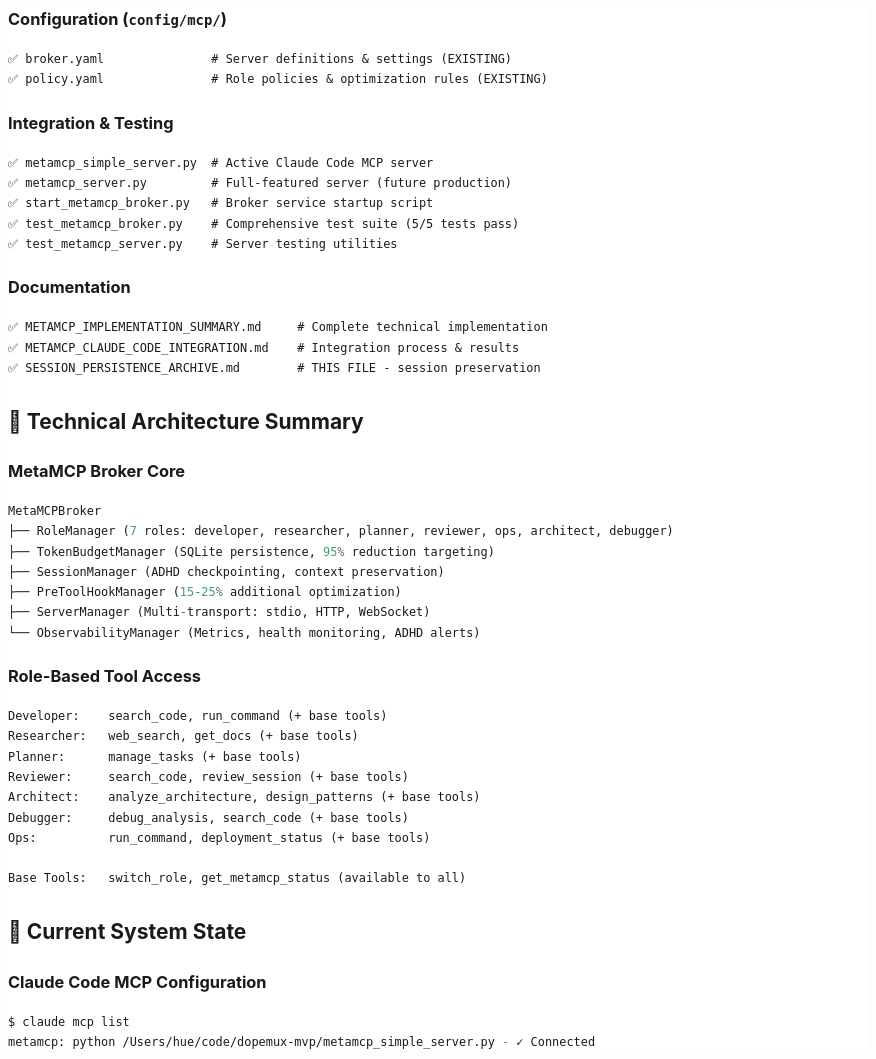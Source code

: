 ### **Configuration** (`config/mcp/`)
```
✅ broker.yaml               # Server definitions & settings (EXISTING)
✅ policy.yaml               # Role policies & optimization rules (EXISTING)
```

### **Integration & Testing**
```
✅ metamcp_simple_server.py  # Active Claude Code MCP server
✅ metamcp_server.py         # Full-featured server (future production)
✅ start_metamcp_broker.py   # Broker service startup script
✅ test_metamcp_broker.py    # Comprehensive test suite (5/5 tests pass)
✅ test_metamcp_server.py    # Server testing utilities
```

### **Documentation**
```
✅ METAMCP_IMPLEMENTATION_SUMMARY.md     # Complete technical implementation
✅ METAMCP_CLAUDE_CODE_INTEGRATION.md    # Integration process & results
✅ SESSION_PERSISTENCE_ARCHIVE.md        # THIS FILE - session preservation
```

## 🧠 Technical Architecture Summary

### **MetaMCP Broker Core**
```python
MetaMCPBroker
├── RoleManager (7 roles: developer, researcher, planner, reviewer, ops, architect, debugger)
├── TokenBudgetManager (SQLite persistence, 95% reduction targeting)
├── SessionManager (ADHD checkpointing, context preservation)
├── PreToolHookManager (15-25% additional optimization)
├── ServerManager (Multi-transport: stdio, HTTP, WebSocket)
└── ObservabilityManager (Metrics, health monitoring, ADHD alerts)
```

### **Role-Based Tool Access**
```
Developer:    search_code, run_command (+ base tools)
Researcher:   web_search, get_docs (+ base tools)
Planner:      manage_tasks (+ base tools)
Reviewer:     search_code, review_session (+ base tools)
Architect:    analyze_architecture, design_patterns (+ base tools)
Debugger:     debug_analysis, search_code (+ base tools)
Ops:          run_command, deployment_status (+ base tools)

Base Tools:   switch_role, get_metamcp_status (available to all)
```

## 🔧 Current System State

### **Claude Code MCP Configuration**
```bash
$ claude mcp list
metamcp: python /Users/hue/code/dopemux-mvp/metamcp_simple_server.py - ✓ Connected
```
